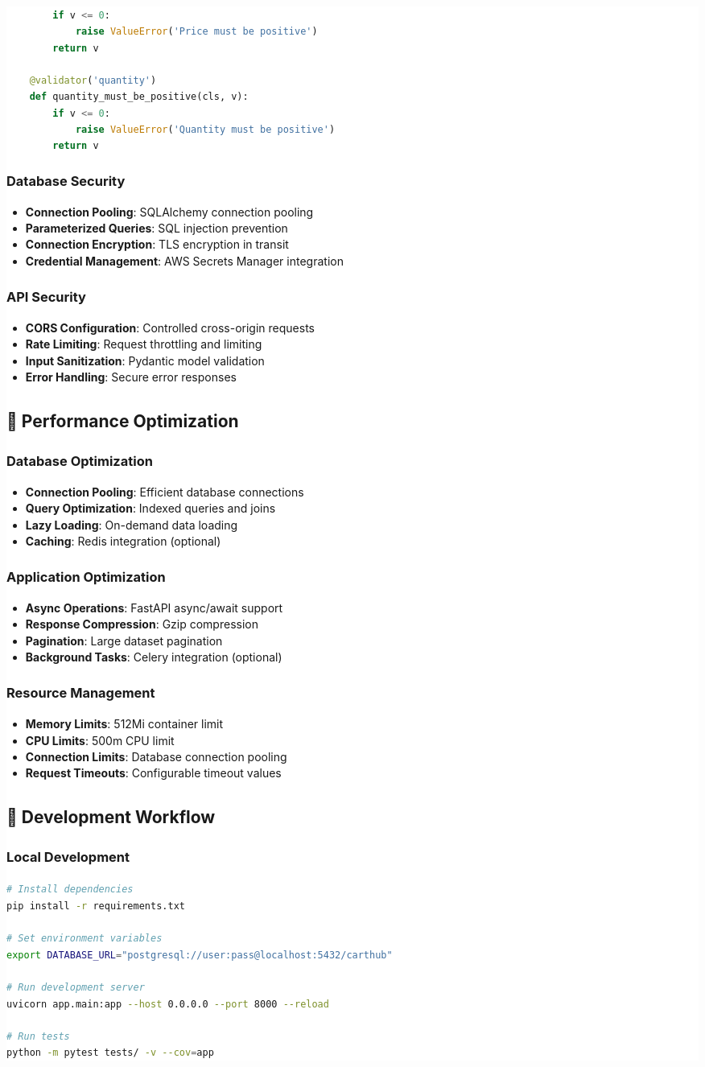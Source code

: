 ```python
        if v <= 0:
            raise ValueError('Price must be positive')
        return v

    @validator('quantity')
    def quantity_must_be_positive(cls, v):
        if v <= 0:
            raise ValueError('Quantity must be positive')
        return v
```

### Database Security
- **Connection Pooling**: SQLAlchemy connection pooling
- **Parameterized Queries**: SQL injection prevention
- **Connection Encryption**: TLS encryption in transit
- **Credential Management**: AWS Secrets Manager integration

### API Security
- **CORS Configuration**: Controlled cross-origin requests
- **Rate Limiting**: Request throttling and limiting
- **Input Sanitization**: Pydantic model validation
- **Error Handling**: Secure error responses

## 🚀 Performance Optimization

### Database Optimization
- **Connection Pooling**: Efficient database connections
- **Query Optimization**: Indexed queries and joins
- **Lazy Loading**: On-demand data loading
- **Caching**: Redis integration (optional)

### Application Optimization
- **Async Operations**: FastAPI async/await support
- **Response Compression**: Gzip compression
- **Pagination**: Large dataset pagination
- **Background Tasks**: Celery integration (optional)

### Resource Management
- **Memory Limits**: 512Mi container limit
- **CPU Limits**: 500m CPU limit
- **Connection Limits**: Database connection pooling
- **Request Timeouts**: Configurable timeout values

## 🔧 Development Workflow

### Local Development
```bash
# Install dependencies
pip install -r requirements.txt

# Set environment variables
export DATABASE_URL="postgresql://user:pass@localhost:5432/carthub"

# Run development server
uvicorn app.main:app --host 0.0.0.0 --port 8000 --reload

# Run tests
python -m pytest tests/ -v --cov=app
```
